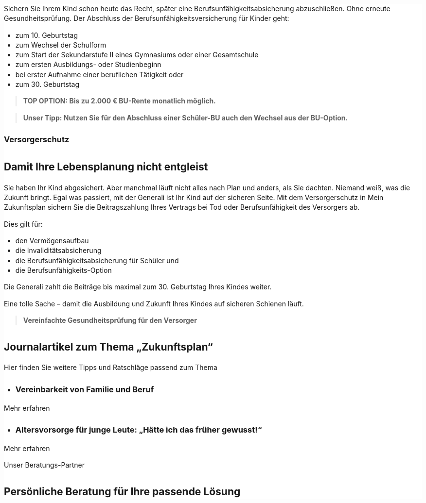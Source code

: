 Sichern Sie Ihrem Kind schon heute das Recht, später eine
Berufsunfähigkeitsabsicherung abzuschließen. Ohne erneute Gesundheitsprüfung.
Der Abschluss der Berufsunfähigkeitsversicherung für Kinder geht:

  * zum 10. Geburtstag
  * zum Wechsel der Schulform
  * zum Start der Sekundarstufe II eines Gymnasiums oder einer Gesamtschule
  * zum ersten Ausbildungs- oder Studienbeginn
  * bei erster Aufnahme einer beruflichen Tätigkeit oder
  * zum 30. Geburtstag

> **TOP OPTION: Bis zu 2.000 € BU-Rente monatlich möglich.**

> **Unser Tipp: Nutzen Sie für den Abschluss einer Schüler-BU auch den Wechsel
> aus der BU-Option.**

###  Versorgerschutz

##  Damit Ihre Lebens­pla­nung nicht ent­gleist

Sie haben Ihr Kind abgesichert. Aber manchmal läuft nicht alles nach Plan und
anders, als Sie dachten. Niemand weiß, was die Zukunft bringt. Egal was
passiert, mit der Generali ist Ihr Kind auf der sicheren Seite. Mit dem
Versorgerschutz in Mein Zukunftsplan sichern Sie die Beitragszahlung Ihres
Vertrags bei Tod oder Berufsunfähigkeit des Versorgers ab.

Dies gilt für:

  * den Vermögensaufbau
  * die Invaliditätsabsicherung
  * die Berufsunfähigkeitsabsicherung für Schüler und
  * die Berufsunfähigkeits-Option

Die Generali zahlt die Beiträge bis maximal zum 30. Geburtstag Ihres Kindes
weiter.

Eine tolle Sache – damit die Ausbildung und Zukunft Ihres Kindes auf sicheren
Schienen läuft.

> **Vereinfachte Gesundheitsprüfung für den Versorger**

##  Jour­nal­ar­ti­kel zum Thema „Zukunfts­plan“

Hier finden Sie weitere Tipps und Ratschläge passend zum Thema

  * ###  Vereinbarkeit von Familie und Beruf 

Mehr erfahren

  * ###  Altersvorsorge für junge Leute: „Hätte ich das früher gewusst!“ 

Mehr erfahren

Unser Beratungs-Partner

##  Per­sön­li­che Bera­tung für Ihre pas­sende Lösung
